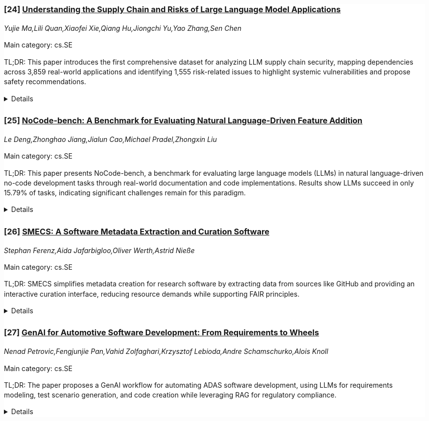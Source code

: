 
### [24] [Understanding the Supply Chain and Risks of Large Language Model Applications](https://arxiv.org/abs/2507.18105)
*Yujie Ma,Lili Quan,Xiaofei Xie,Qiang Hu,Jiongchi Yu,Yao Zhang,Sen Chen*

Main category: cs.SE

TL;DR: This paper introduces the first comprehensive dataset for analyzing LLM supply chain security, mapping dependencies across 3,859 real-world applications and identifying 1,555 risk-related issues to highlight systemic vulnerabilities and propose safety recommendations.


<details><summary>Details</summary></details>


### [25] [NoCode-bench: A Benchmark for Evaluating Natural Language-Driven Feature Addition](https://arxiv.org/abs/2507.18130)
*Le Deng,Zhonghao Jiang,Jialun Cao,Michael Pradel,Zhongxin Liu*

Main category: cs.SE

TL;DR: This paper presents NoCode-bench, a benchmark for evaluating large language models (LLMs) in natural language-driven no-code development tasks through real-world documentation and code implementations. Results show LLMs succeed in only 15.79% of tasks, indicating significant challenges remain for this paradigm.


<details><summary>Details</summary></details>


### [26] [SMECS: A Software Metadata Extraction and Curation Software](https://arxiv.org/abs/2507.18159)
*Stephan Ferenz,Aida Jafarbigloo,Oliver Werth,Astrid Nieße*

Main category: cs.SE

TL;DR: SMECS simplifies metadata creation for research software by extracting data from sources like GitHub and providing an interactive curation interface, reducing resource demands while supporting FAIR principles.


<details><summary>Details</summary></details>


### [27] [GenAI for Automotive Software Development: From Requirements to Wheels](https://arxiv.org/abs/2507.18223)
*Nenad Petrovic,Fengjunjie Pan,Vahid Zolfaghari,Krzysztof Lebioda,Andre Schamschurko,Alois Knoll*

Main category: cs.SE

TL;DR: The paper proposes a GenAI workflow for automating ADAS software development, using LLMs for requirements modeling, test scenario generation, and code creation while leveraging RAG for regulatory compliance.


<details><summary>Details</summary></details>
